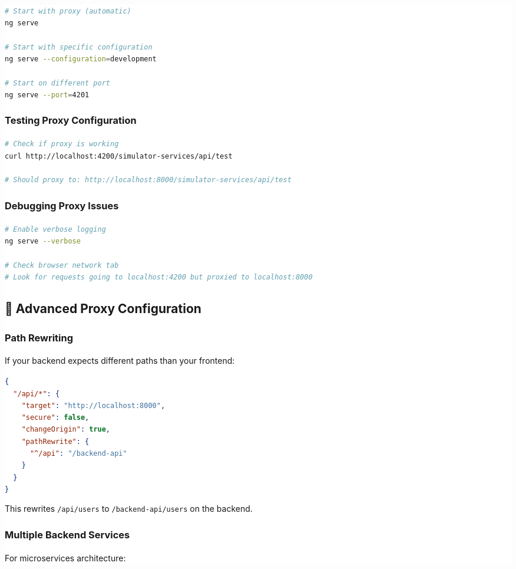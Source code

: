 ```bash
# Start with proxy (automatic)
ng serve

# Start with specific configuration
ng serve --configuration=development

# Start on different port
ng serve --port=4201
```

### Testing Proxy Configuration

```bash
# Check if proxy is working
curl http://localhost:4200/simulator-services/api/test

# Should proxy to: http://localhost:8000/simulator-services/api/test
```

### Debugging Proxy Issues

```bash
# Enable verbose logging
ng serve --verbose

# Check browser network tab
# Look for requests going to localhost:4200 but proxied to localhost:8000
```

## 🔧 Advanced Proxy Configuration

### Path Rewriting

If your backend expects different paths than your frontend:

```json
{
  "/api/*": {
    "target": "http://localhost:8000",
    "secure": false,
    "changeOrigin": true,
    "pathRewrite": {
      "^/api": "/backend-api"
    }
  }
}
```

This rewrites `/api/users` to `/backend-api/users` on the backend.

### Multiple Backend Services

For microservices architecture:

